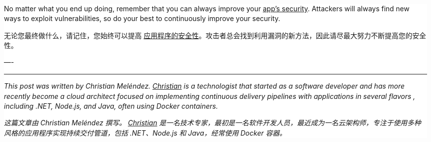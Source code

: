 No matter what you end up doing, remember that you can always improve your [app’s security](https://blog.sqreen.com/asm-series-a/). Attackers will always find new ways to exploit vulnerabilities, so do your best to continuously improve your security.

无论您最终做什么，请记住，您始终可以提高 [应用程序的安全性](https://blog.sqreen.com/asm-series-a/)。攻击者总会找到利用漏洞的新方法，因此请尽最大努力不断提高您的安全性。

—-

----

_This post was written by Christian Meléndez._ [_Christian_](https://cmelendeztech.com/) _is a technologist that started as a software developer and has more recently become a cloud architect focused on implementing continuous delivery pipelines with applications in several flavors , including .NET, Node.js, and Java, often using Docker containers._ 

_这篇文章由 Christian Meléndez 撰写。_ [_Christian_](https://cmelendeztech.com/) _是一名技术专家，最初是一名软件开发人员，最近成为一名云架构师，专注于使用多种风格的应用程序实现持续交付管道，包括 .NET、Node.js 和 Java，经常使用 Docker 容器。_

